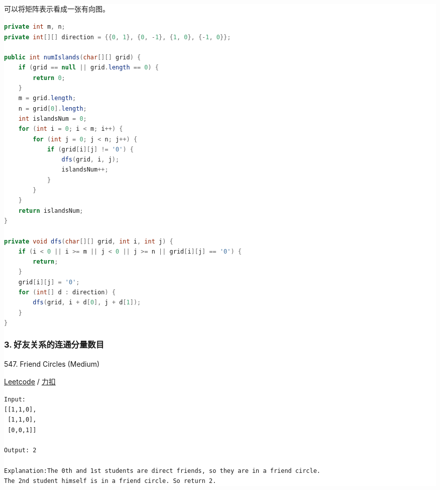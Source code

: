 可以将矩阵表示看成一张有向图。

```java
private int m, n;
private int[][] direction = {{0, 1}, {0, -1}, {1, 0}, {-1, 0}};

public int numIslands(char[][] grid) {
    if (grid == null || grid.length == 0) {
        return 0;
    }
    m = grid.length;
    n = grid[0].length;
    int islandsNum = 0;
    for (int i = 0; i < m; i++) {
        for (int j = 0; j < n; j++) {
            if (grid[i][j] != '0') {
                dfs(grid, i, j);
                islandsNum++;
            }
        }
    }
    return islandsNum;
}

private void dfs(char[][] grid, int i, int j) {
    if (i < 0 || i >= m || j < 0 || j >= n || grid[i][j] == '0') {
        return;
    }
    grid[i][j] = '0';
    for (int[] d : direction) {
        dfs(grid, i + d[0], j + d[1]);
    }
}
```

### 3. 好友关系的连通分量数目

547\. Friend Circles (Medium)

[Leetcode](https://leetcode.com/problems/friend-circles/description/) / [力扣](https://leetcode-cn.com/problems/friend-circles/description/)

```html
Input:
[[1,1,0],
 [1,1,0],
 [0,0,1]]

Output: 2

Explanation:The 0th and 1st students are direct friends, so they are in a friend circle.
The 2nd student himself is in a friend circle. So return 2.
```

